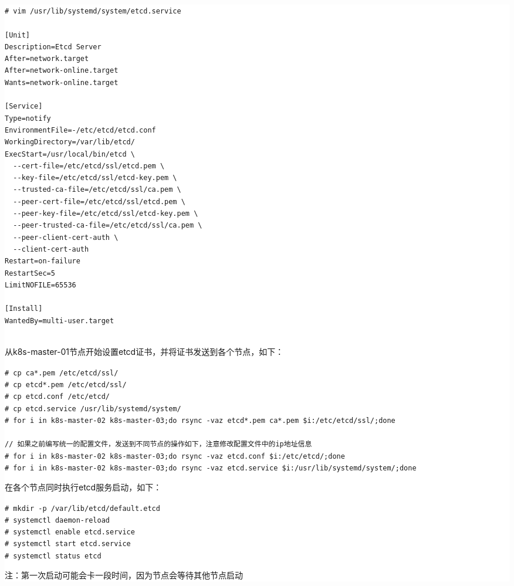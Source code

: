 ```
# vim /usr/lib/systemd/system/etcd.service

[Unit]
Description=Etcd Server
After=network.target
After=network-online.target
Wants=network-online.target

[Service]
Type=notify
EnvironmentFile=-/etc/etcd/etcd.conf
WorkingDirectory=/var/lib/etcd/
ExecStart=/usr/local/bin/etcd \
  --cert-file=/etc/etcd/ssl/etcd.pem \
  --key-file=/etc/etcd/ssl/etcd-key.pem \
  --trusted-ca-file=/etc/etcd/ssl/ca.pem \
  --peer-cert-file=/etc/etcd/ssl/etcd.pem \
  --peer-key-file=/etc/etcd/ssl/etcd-key.pem \
  --peer-trusted-ca-file=/etc/etcd/ssl/ca.pem \
  --peer-client-cert-auth \
  --client-cert-auth
Restart=on-failure
RestartSec=5
LimitNOFILE=65536

[Install]
WantedBy=multi-user.target


```

从k8s-master-01节点开始设置etcd证书，并将证书发送到各个节点，如下：

```
# cp ca*.pem /etc/etcd/ssl/
# cp etcd*.pem /etc/etcd/ssl/
# cp etcd.conf /etc/etcd/
# cp etcd.service /usr/lib/systemd/system/
# for i in k8s-master-02 k8s-master-03;do rsync -vaz etcd*.pem ca*.pem $i:/etc/etcd/ssl/;done

// 如果之前编写统一的配置文件，发送到不同节点的操作如下，注意修改配置文件中的ip地址信息
# for i in k8s-master-02 k8s-master-03;do rsync -vaz etcd.conf $i:/etc/etcd/;done
# for i in k8s-master-02 k8s-master-03;do rsync -vaz etcd.service $i:/usr/lib/systemd/system/;done

```

在各个节点同时执行etcd服务启动，如下：

```
# mkdir -p /var/lib/etcd/default.etcd
# systemctl daemon-reload
# systemctl enable etcd.service
# systemctl start etcd.service
# systemctl status etcd

```
注：第一次启动可能会卡一段时间，因为节点会等待其他节点启动
